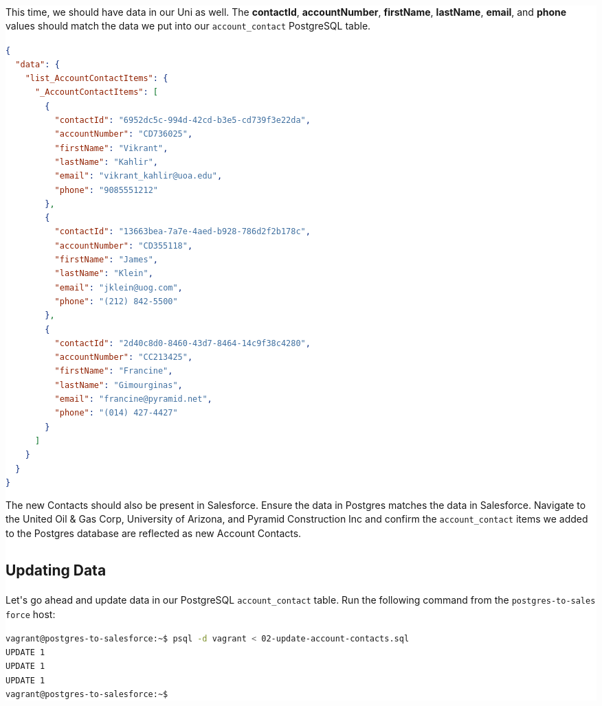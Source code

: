 
This time, we should have data in our Uni as well. The **contactId**, **accountNumber**, **firstName**, **lastName**, **email**, and **phone** values should match the data we put into our `account_contact` PostgreSQL table.

```json
{
  "data": {
    "list_AccountContactItems": {
      "_AccountContactItems": [
        {
          "contactId": "6952dc5c-994d-42cd-b3e5-cd739f3e22da",
          "accountNumber": "CD736025",
          "firstName": "Vikrant",
          "lastName": "Kahlir",
          "email": "vikrant_kahlir@uoa.edu",
          "phone": "9085551212"
        },
        {
          "contactId": "13663bea-7a7e-4aed-b928-786d2f2b178c",
          "accountNumber": "CD355118",
          "firstName": "James",
          "lastName": "Klein",
          "email": "jklein@uog.com",
          "phone": "(212) 842-5500"
        },
        {
          "contactId": "2d40c8d0-8460-43d7-8464-14c9f38c4280",
          "accountNumber": "CC213425",
          "firstName": "Francine",
          "lastName": "Gimourginas",
          "email": "francine@pyramid.net",
          "phone": "(014) 427-4427"
        }
      ]
    }
  }
}
```

The new Contacts should also be present in Salesforce. Ensure the data in Postgres matches the data in Salesforce. Navigate to the United Oil & Gas Corp, University of Arizona, and Pyramid Construction Inc and confirm the `account_contact` items we added to the Postgres database are reflected as new Account Contacts.

## Updating Data

Let's go ahead and update data in our PostgreSQL `account_contact` table. Run the following command from the `postgres-to-salesforce` host:

```bash
vagrant@postgres-to-salesforce:~$ psql -d vagrant < 02-update-account-contacts.sql 
UPDATE 1
UPDATE 1
UPDATE 1
vagrant@postgres-to-salesforce:~$ 
```
